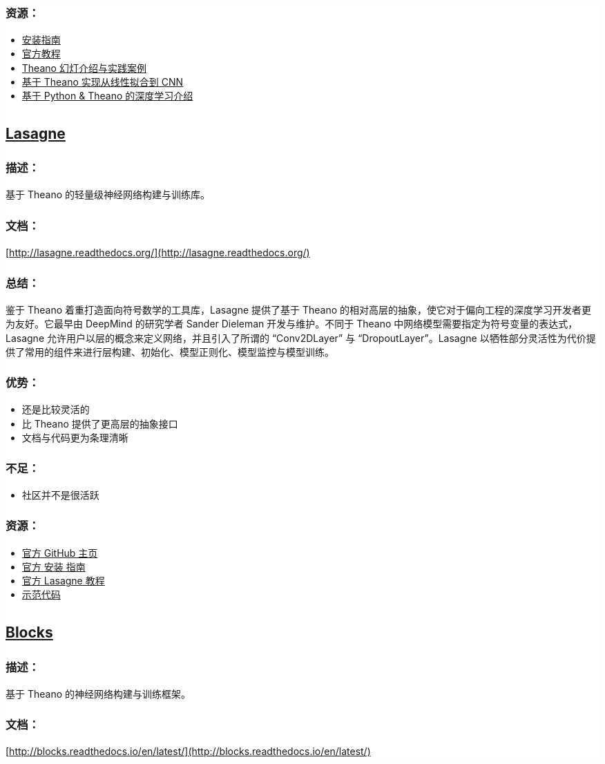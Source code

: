 ### **资源：**

* [安装指南](http://deeplearning.net/software/theano/install.html)
* [官方教程](http://deeplearning.net/software/theano/tutorial/)
* [Theano 幻灯介绍与实践案例](https://github.com/goodfeli/theano_exercises)
* [基于 Theano 实现从线性拟合到 CNN](https://github.com/Newmu/Theano-Tutorials)
* [基于 Python & Theano 的深度学习介绍](https://indico.io/blog/introduction-to-deep-learning-with-python-and-theano-2/)

## [Lasagne](https://github.com/Lasagne/Lasagne)

### **描述：**

基于 Theano 的轻量级神经网络构建与训练库。

### **文档：**

[http://lasagne.readthedocs.org/](http://lasagne.readthedocs.org/)

### **总结：**

鉴于 Theano 着重打造面向符号数学的工具库，Lasagne 提供了基于 Theano 的相对高层的抽象，使它对于偏向工程的深度学习开发者更为友好。它最早由 DeepMind 的研究学者 Sander Dieleman 开发与维护。不同于 Theano 中网络模型需要指定为符号变量的表达式，Lasagne 允许用户以层的概念来定义网络，并且引入了所谓的 “Conv2DLayer” 与 “DropoutLayer”。Lasagne 以牺牲部分灵活性为代价提供了常用的组件来进行层构建、初始化、模型正则化、模型监控与模型训练。

### **优势：**

* 还是比较灵活的
* 比 Theano 提供了更高层的抽象接口
* 文档与代码更为条理清晰

### **不足：**

* 社区并不是很活跃

### **资源：**

* [官方 GitHub 主页](https://github.com/Lasagne/Lasagne)
* [官方 安装 指南](http://lasagne.readthedocs.io/en/latest/user/installation.html)
* [官方 Lasagne 教程](http://lasagne.readthedocs.io/en/latest/user/tutorial.html)
* [示范代码](https://github.com/Lasagne/Lasagne/tree/master/examples)

## [Blocks](https://github.com/mila-udem/blocks)

### **描述：**

基于 Theano 的神经网络构建与训练框架。

### **文档：**

[http://blocks.readthedocs.io/en/latest/](http://blocks.readthedocs.io/en/latest/)
